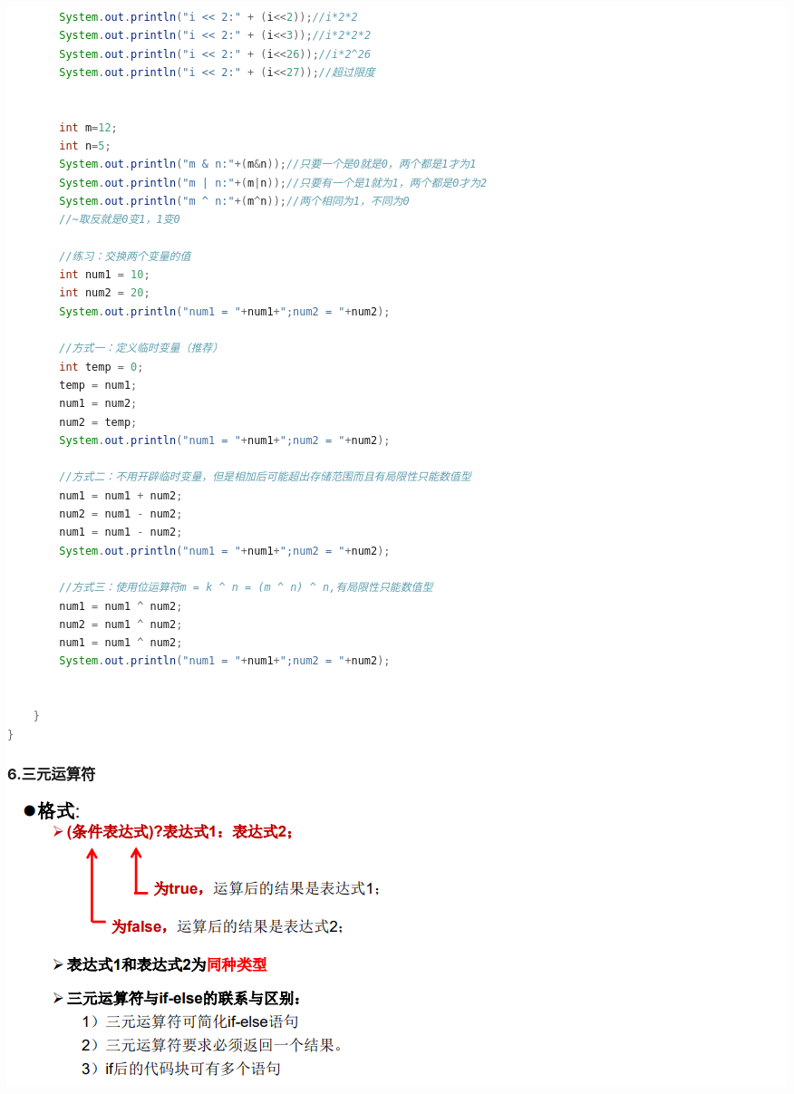 ```java
		System.out.println("i << 2:" + (i<<2));//i*2*2
		System.out.println("i << 2:" + (i<<3));//i*2*2*2
		System.out.println("i << 2:" + (i<<26));//i*2^26
		System.out.println("i << 2:" + (i<<27));//超过限度


		int m=12;
		int n=5;
		System.out.println("m & n:"+(m&n));//只要一个是0就是0，两个都是1才为1
		System.out.println("m | n:"+(m|n));//只要有一个是1就为1，两个都是0才为2
		System.out.println("m ^ n:"+(m^n));//两个相同为1，不同为0
		//~取反就是0变1，1变0

		//练习：交换两个变量的值
		int num1 = 10;
		int num2 = 20;
		System.out.println("num1 = "+num1+";num2 = "+num2);

		//方式一：定义临时变量（推荐）
		int temp = 0;
		temp = num1;
		num1 = num2;
		num2 = temp;
		System.out.println("num1 = "+num1+";num2 = "+num2);

		//方式二：不用开辟临时变量，但是相加后可能超出存储范围而且有局限性只能数值型
		num1 = num1 + num2;
		num2 = num1 - num2;
		num1 = num1 - num2;
		System.out.println("num1 = "+num1+";num2 = "+num2);

		//方式三：使用位运算符m = k ^ n = (m ^ n) ^ n,有局限性只能数值型
		num1 = num1 ^ num2;
		num2 = num1 ^ num2;
		num1 = num1 ^ num2;
		System.out.println("num1 = "+num1+";num2 = "+num2);


	}
}
```

### 6.三元运算符

![image-20210701201315820](JAVA基础.assets/image-20210701201315820.png)
